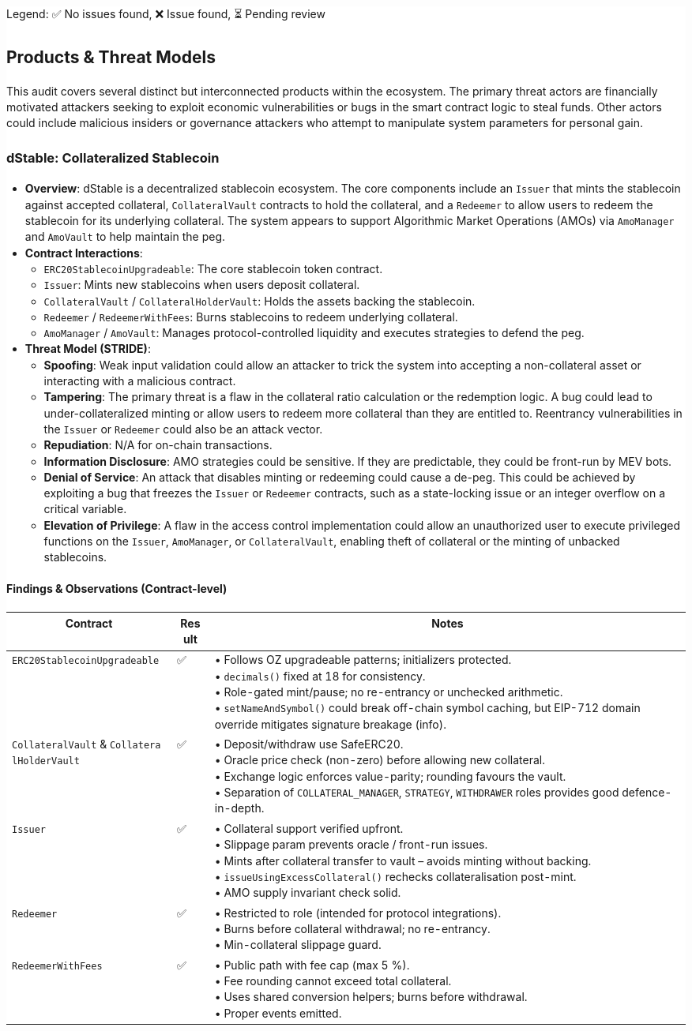 Legend: ✅ No issues found, ❌ Issue found, ⏳ Pending review

## Products & Threat Models

This audit covers several distinct but interconnected products within the ecosystem. The primary threat actors are financially motivated attackers seeking to exploit economic vulnerabilities or bugs in the smart contract logic to steal funds. Other actors could include malicious insiders or governance attackers who attempt to manipulate system parameters for personal gain.

### dStable: Collateralized Stablecoin

- **Overview**: dStable is a decentralized stablecoin ecosystem. The core components include an `Issuer` that mints the stablecoin against accepted collateral, `CollateralVault` contracts to hold the collateral, and a `Redeemer` to allow users to redeem the stablecoin for its underlying collateral. The system appears to support Algorithmic Market Operations (AMOs) via `AmoManager` and `AmoVault` to help maintain the peg.
- **Contract Interactions**:
  - `ERC20StablecoinUpgradeable`: The core stablecoin token contract.
  - `Issuer`: Mints new stablecoins when users deposit collateral.
  - `CollateralVault` / `CollateralHolderVault`: Holds the assets backing the stablecoin.
  - `Redeemer` / `RedeemerWithFees`: Burns stablecoins to redeem underlying collateral.
  - `AmoManager` / `AmoVault`: Manages protocol-controlled liquidity and executes strategies to defend the peg.
- **Threat Model (STRIDE)**:
  - **Spoofing**: Weak input validation could allow an attacker to trick the system into accepting a non-collateral asset or interacting with a malicious contract.
  - **Tampering**: The primary threat is a flaw in the collateral ratio calculation or the redemption logic. A bug could lead to under-collateralized minting or allow users to redeem more collateral than they are entitled to. Reentrancy vulnerabilities in the `Issuer` or `Redeemer` could also be an attack vector.
  - **Repudiation**: N/A for on-chain transactions.
  - **Information Disclosure**: AMO strategies could be sensitive. If they are predictable, they could be front-run by MEV bots.
  - **Denial of Service**: An attack that disables minting or redeeming could cause a de-peg. This could be achieved by exploiting a bug that freezes the `Issuer` or `Redeemer` contracts, such as a state-locking issue or an integer overflow on a critical variable.
  - **Elevation of Privilege**: A flaw in the access control implementation could allow an unauthorized user to execute privileged functions on the `Issuer`, `AmoManager`, or `CollateralVault`, enabling theft of collateral or the minting of unbacked stablecoins.

#### Findings & Observations (Contract-level)

| Contract                                    | Result | Notes                                                                                                                                                                                                                                                                                                             |
| ------------------------------------------- | ------ | ----------------------------------------------------------------------------------------------------------------------------------------------------------------------------------------------------------------------------------------------------------------------------------------------------------------- |
| `ERC20StablecoinUpgradeable`                | ✅      | • Follows OZ upgradeable patterns; initializers protected.<br/>• `decimals()` fixed at 18 for consistency.<br/>• Role-gated mint/pause; no re-entrancy or unchecked arithmetic.<br/>• `setNameAndSymbol()` could break off-chain symbol caching, but EIP-712 domain override mitigates signature breakage (info). |
| `CollateralVault` & `CollateralHolderVault` | ✅      | • Deposit/withdraw use SafeERC20.<br/>• Oracle price check (non-zero) before allowing new collateral.<br/>• Exchange logic enforces value-parity; rounding favours the vault.<br/>• Separation of `COLLATERAL_MANAGER`, `STRATEGY`, `WITHDRAWER` roles provides good defence-in-depth.                            |
| `Issuer`                                    | ✅      | • Collateral support verified upfront.<br/>• Slippage param prevents oracle / front-run issues.<br/>• Mints after collateral transfer to vault – avoids minting without backing.<br/>• `issueUsingExcessCollateral()` rechecks collateralisation post-mint.<br/>• AMO supply invariant check solid.               |
| `Redeemer`                                  | ✅      | • Restricted to role (intended for protocol integrations).<br/>• Burns before collateral withdrawal; no re-entrancy.<br/>• Min-collateral slippage guard.                                                                                                                                                         |
| `RedeemerWithFees`                          | ✅      | • Public path with fee cap (max 5 %).<br/>• Fee rounding cannot exceed total collateral.<br/>• Uses shared conversion helpers; burns before withdrawal.<br/>• Proper events emitted.                                                                                                                              |
